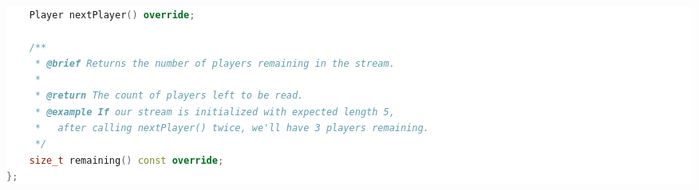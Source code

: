 ```c++
    Player nextPlayer() override;

    /**
     * @brief Returns the number of players remaining in the stream.
     *
     * @return The count of players left to be read.
     * @example If our stream is initialized with expected length 5,
     *   after calling nextPlayer() twice, we'll have 3 players remaining.
     */
    size_t remaining() const override;
};
```
